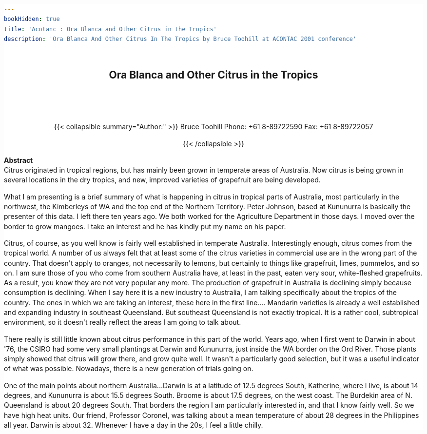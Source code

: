 ```yaml
---
bookHidden: true
title: 'Acotanc : Ora Blanca and Other Citrus in the Tropics'
description: 'Ora Blanca And Other Citrus In The Tropics by Bruce Toohill at ACONTAC 2001 conference'
---
```

<body>
<center></center>
<center><h2>
Ora Blanca and Other Citrus in the Tropics
</h2></center>
<br/><br/><center><h3></h3><div>{{< collapsible summary="Author:" >}}
<span id="1">Bruce Toohill  
Phone: +61 8-89722590 Fax: +61 8-89722057  
</span>  
  
  
  
  
  
{{< /collapsible >}}
</div>
</center>
<p>
<b>Abstract</b><br/>
Citrus originated in tropical regions, but has mainly been grown in temperate areas of Australia.  Now citrus is being grown in several locations in the dry tropics, and new, improved varieties of grapefruit are being developed.</p>
<p>

What I am presenting is a brief summary of what is happening in citrus in tropical parts of Australia, most particularly in the northwest, the Kimberleys of WA and the top end of the Northern Territory.  Peter Johnson, based at Kununurra is basically the presenter of this data.  I left there ten years ago.  We both worked for the Agriculture Department in those days.  I moved over the border to grow mangoes.  I take an interest and he has kindly put my name on his paper.</p>
<p>
Citrus, of course, as you well know is fairly well established in temperate Australia.  Interestingly enough, citrus comes from the tropical world.  A number of us always felt that at least some of the citrus varieties in commercial use are in the wrong part of the country.  That doesn't apply to oranges, not necessarily to lemons, but certainly to things like grapefruit, limes, pummelos, and so on.  I am sure those of you who come from southern Australia have, at least in the past, eaten very sour, white-fleshed grapefruits.  As a result, you know they are not very popular any more.  The production of grapefruit in Australia is declining simply because consumption is declining.  When I say here it is a new industry to Australia, I am talking specifically about the tropics of the country.  The ones in which we are taking an interest, these here in the first line....  Mandarin varieties is already a well established and expanding industry in southeast Queensland.  But southeast Queensland is not exactly tropical.  It is a rather cool, subtropical environment, so it doesn't really reflect the areas I am going to talk about.</p>
<p>
There really is still little known about citrus performance in this part of the world.  Years ago, when I first went to Darwin in about '76, the CSIRO had some very small plantings at Darwin and Kununurra, just inside the WA border on the Ord River.  Those plants simply showed that citrus will grow there, and grow quite well.  It wasn't a particularly good selection, but it was a useful indicator of what was possible.  Nowadays, there is a new generation of trials going on.</p>
<p>
One of the main points about northern Australia...Darwin is at a latitude of 12.5 degrees South, Katherine, where I live, is about 14 degrees, and Kununurra is about 15.5 degrees South.  Broome is about 17.5 degrees, on the west coast.  The Burdekin area of N. Queensland is about 20 degrees South.  That borders the region I am particularly interested in, and that I know fairly well.  So we have high heat units.  Our friend, Professor Coronel, was talking about a mean temperature of about 28 degrees in the Philippines all year.  Darwin is about 32.  Whenever I have a day in the 20s, I feel a little chilly. </p>
<p>